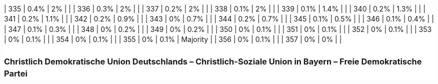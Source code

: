 | 335 | 0.4% | 2% |  |
| 336 | 0.3% | 2% |  |
| 337 | 0.2% | 2% |  |
| 338 | 0.1% | 2% |  |
| 339 | 0.1% | 1.4% |  |
| 340 | 0.2% | 1.3% |  |
| 341 | 0.2% | 1.1% |  |
| 342 | 0.2% | 0.9% |  |
| 343 | 0% | 0.7% |  |
| 344 | 0.2% | 0.7% |  |
| 345 | 0.1% | 0.5% |  |
| 346 | 0.1% | 0.4% |  |
| 347 | 0.1% | 0.3% |  |
| 348 | 0% | 0.2% |  |
| 349 | 0% | 0.2% |  |
| 350 | 0% | 0.1% |  |
| 351 | 0% | 0.1% |  |
| 352 | 0% | 0.1% |  |
| 353 | 0% | 0.1% |  |
| 354 | 0% | 0.1% |  |
| 355 | 0% | 0.1% | Majority |
| 356 | 0% | 0.1% |  |
| 357 | 0% | 0% |  |

### Christlich Demokratische Union Deutschlands – Christlich-Soziale Union in Bayern – Freie Demokratische Partei
